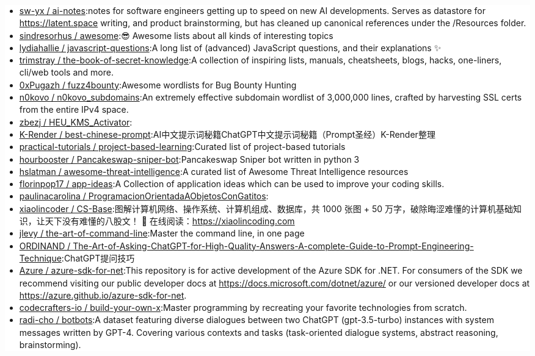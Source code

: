 * [sw-yx / ai-notes](https://github.com/sw-yx/ai-notes):notes for software engineers getting up to speed on new AI developments. Serves as datastore for https://latent.space writing, and product brainstorming, but has cleaned up canonical references under the /Resources folder.
* [sindresorhus / awesome](https://github.com/sindresorhus/awesome):😎
Awesome lists about all kinds of interesting topics
* [lydiahallie / javascript-questions](https://github.com/lydiahallie/javascript-questions):A long list of (advanced) JavaScript questions, and their explanations
✨
* [trimstray / the-book-of-secret-knowledge](https://github.com/trimstray/the-book-of-secret-knowledge):A collection of inspiring lists, manuals, cheatsheets, blogs, hacks, one-liners, cli/web tools and more.
* [0xPugazh / fuzz4bounty](https://github.com/0xPugazh/fuzz4bounty):Awesome wordlists for Bug Bounty Hunting
* [n0kovo / n0kovo_subdomains](https://github.com/n0kovo/n0kovo_subdomains):An extremely effective subdomain wordlist of 3,000,000 lines, crafted by harvesting SSL certs from the entire IPv4 space.
* [zbezj / HEU_KMS_Activator](https://github.com/zbezj/HEU_KMS_Activator):
* [K-Render / best-chinese-prompt](https://github.com/K-Render/best-chinese-prompt):AI中文提示词秘籍ChatGPT中文提示词秘籍（Prompt圣经）K-Render整理
* [practical-tutorials / project-based-learning](https://github.com/practical-tutorials/project-based-learning):Curated list of project-based tutorials
* [hourbooster / Pancakeswap-sniper-bot](https://github.com/hourbooster/Pancakeswap-sniper-bot):Pancakeswap Sniper bot written in python 3
* [hslatman / awesome-threat-intelligence](https://github.com/hslatman/awesome-threat-intelligence):A curated list of Awesome Threat Intelligence resources
* [florinpop17 / app-ideas](https://github.com/florinpop17/app-ideas):A Collection of application ideas which can be used to improve your coding skills.
* [paulinacarolina / ProgramacionOrientadaAObjetosConGatitos](https://github.com/paulinacarolina/ProgramacionOrientadaAObjetosConGatitos):
* [xiaolincoder / CS-Base](https://github.com/xiaolincoder/CS-Base):图解计算机网络、操作系统、计算机组成、数据库，共 1000 张图 + 50 万字，破除晦涩难懂的计算机基础知识，让天下没有难懂的八股文！
🚀
在线阅读：https://xiaolincoding.com
* [jlevy / the-art-of-command-line](https://github.com/jlevy/the-art-of-command-line):Master the command line, in one page
* [ORDINAND / The-Art-of-Asking-ChatGPT-for-High-Quality-Answers-A-complete-Guide-to-Prompt-Engineering-Technique](https://github.com/ORDINAND/The-Art-of-Asking-ChatGPT-for-High-Quality-Answers-A-complete-Guide-to-Prompt-Engineering-Technique):ChatGPT提问技巧
* [Azure / azure-sdk-for-net](https://github.com/Azure/azure-sdk-for-net):This repository is for active development of the Azure SDK for .NET. For consumers of the SDK we recommend visiting our public developer docs at https://docs.microsoft.com/dotnet/azure/ or our versioned developer docs at https://azure.github.io/azure-sdk-for-net.
* [codecrafters-io / build-your-own-x](https://github.com/codecrafters-io/build-your-own-x):Master programming by recreating your favorite technologies from scratch.
* [radi-cho / botbots](https://github.com/radi-cho/botbots):A dataset featuring diverse dialogues between two ChatGPT (gpt-3.5-turbo) instances with system messages written by GPT-4. Covering various contexts and tasks (task-oriented dialogue systems, abstract reasoning, brainstorming).
